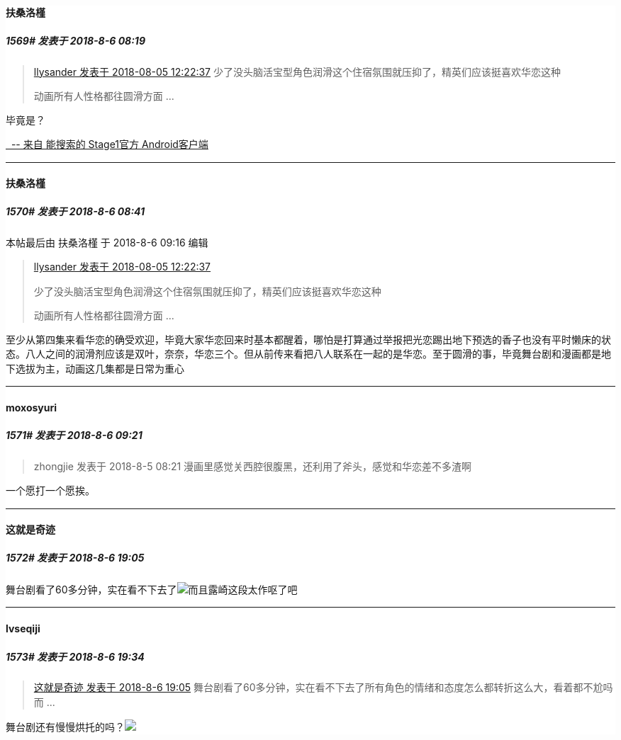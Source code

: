 ####  扶桑洛槿  
##### 1569#       发表于 2018-8-6 08:19


<blockquote><a href="httphttps://bbs.saraba1st.com/2b/forum.php?mod=redirect&amp;goto=findpost&amp;pid=40551035&amp;ptid=1499843" target="_blank">llysander 发表于 2018-08-05 12:22:37</a>
少了没头脑活宝型角色润滑这个住宿氛围就压抑了，精英们应该挺喜欢华恋这种


动画所有人性格都往圆滑方面 ...</blockquote>毕竟是？

[  -- 来自 能搜索的 Stage1官方 Android客户端](https://www.coolapk.com/apk/140634)


-----

####  扶桑洛槿  
##### 1570#       发表于 2018-8-6 08:41


 本帖最后由 扶桑洛槿 于 2018-8-6 09:16 编辑 
<blockquote><a href="httphttps://bbs.saraba1st.com/2b/forum.php?mod=redirect&amp;goto=findpost&amp;pid=40551035&amp;ptid=1499843" target="_blank">llysander 发表于 2018-08-05 12:22:37</a>

少了没头脑活宝型角色润滑这个住宿氛围就压抑了，精英们应该挺喜欢华恋这种


动画所有人性格都往圆滑方面 ...</blockquote>至少从第四集来看华恋的确受欢迎，毕竟大家华恋回来时基本都醒着，哪怕是打算通过举报把光恋踢出地下预选的香子也没有平时懒床的状态。八人之间的润滑剂应该是双叶，奈奈，华恋三个。但从前传来看把八人联系在一起的是华恋。至于圆滑的事，毕竟舞台剧和漫画都是地下选拔为主，动画这几集都是日常为重心


-----

####  moxosyuri  
##### 1571#       发表于 2018-8-6 09:21


<blockquote>zhongjie 发表于 2018-8-5 08:21
漫画里感觉关西腔很腹黑，还利用了斧头，感觉和华恋差不多渣啊</blockquote>
一个愿打一个愿挨。


-----

####  这就是奇迹  
##### 1572#       发表于 2018-8-6 19:05


舞台剧看了60多分钟，实在看不下去了<img src="https://static.saraba1st.com/image/smiley/face2017/001.png" referrerpolicy="no-referrer">而且露崎这段太作呕了吧


-----

####  lvseqiji  
##### 1573#       发表于 2018-8-6 19:34


<blockquote><a href="httphttps://bbs.saraba1st.com/2b/forum.php?mod=redirect&amp;goto=findpost&amp;pid=40564846&amp;ptid=1499843" target="_blank">这就是奇迹 发表于 2018-8-6 19:05</a>
舞台剧看了60多分钟，实在看不下去了所有角色的情绪和态度怎么都转折这么大，看着都不尬吗而 ...</blockquote>
舞台剧还有慢慢烘托的吗？<img src="https://static.saraba1st.com/image/smiley/face2017/002.png" referrerpolicy="no-referrer">
